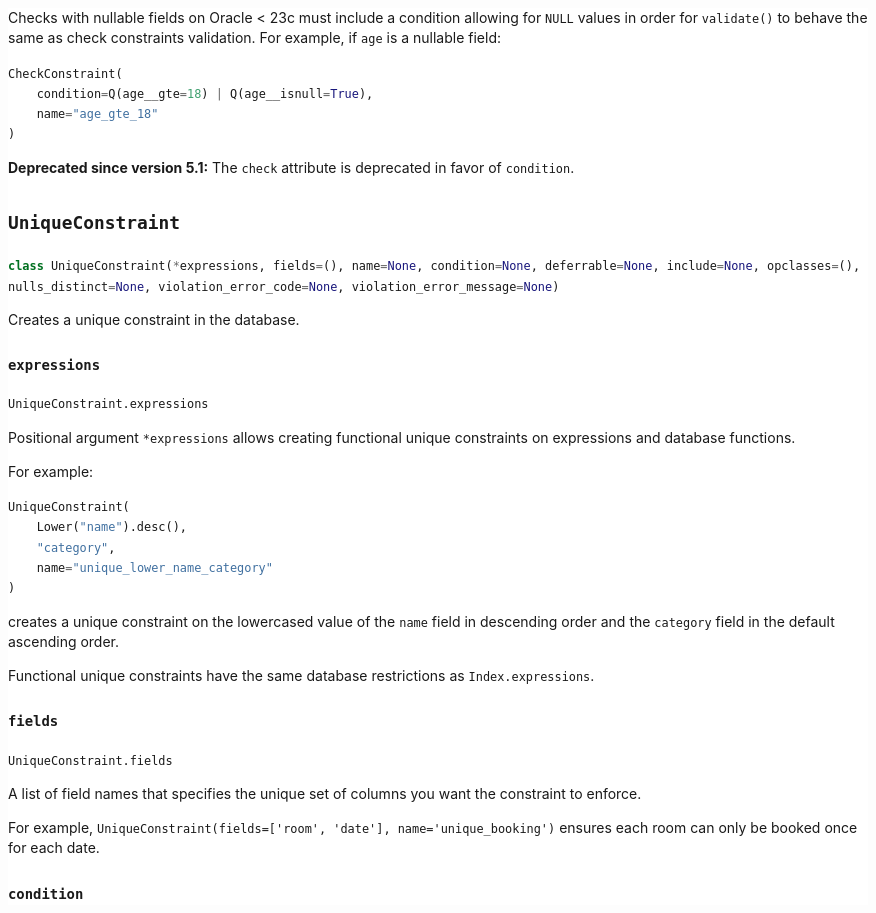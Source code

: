 Checks with nullable fields on Oracle < 23c must include a condition allowing for `NULL` values in order for `validate()` to behave the same as check constraints validation. For example, if `age` is a nullable field:

```python
CheckConstraint(
    condition=Q(age__gte=18) | Q(age__isnull=True),
    name="age_gte_18"
)
```

**Deprecated since version 5.1:** The `check` attribute is deprecated in favor of `condition`.

## `UniqueConstraint`

```python
class UniqueConstraint(*expressions, fields=(), name=None, condition=None, deferrable=None, include=None, opclasses=(), nulls_distinct=None, violation_error_code=None, violation_error_message=None)
```

Creates a unique constraint in the database.

### `expressions`

```python
UniqueConstraint.expressions
```

Positional argument `*expressions` allows creating functional unique constraints on expressions and database functions.

For example:

```python
UniqueConstraint(
    Lower("name").desc(),
    "category",
    name="unique_lower_name_category"
)
```

creates a unique constraint on the lowercased value of the `name` field in descending order and the `category` field in the default ascending order.

Functional unique constraints have the same database restrictions as `Index.expressions`.

### `fields`

```python
UniqueConstraint.fields
```

A list of field names that specifies the unique set of columns you want the constraint to enforce.

For example, `UniqueConstraint(fields=['room', 'date'], name='unique_booking')` ensures each room can only be booked once for each date.

### `condition`
